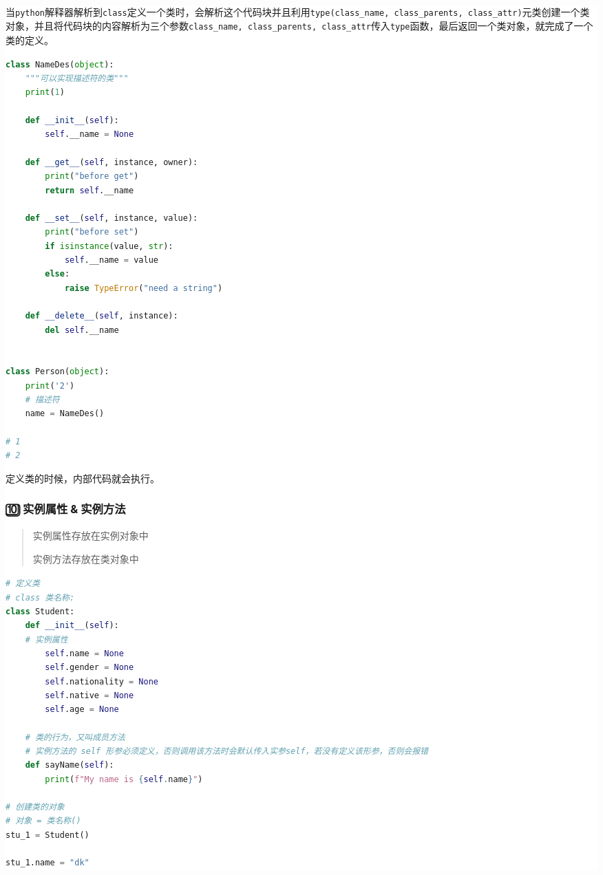 当`python`解释器解析到`class`定义一个类时，会解析这个代码块并且利用`type(class_name, class_parents, class_attr)`元类创建一个类对象，并且将代码块的内容解析为三个参数`class_name, class_parents, class_attr`传入`type`函数，最后返回一个类对象，就完成了一个类的定义。

```py
class NameDes(object):
    """可以实现描述符的类"""
    print(1)

    def __init__(self):
        self.__name = None

    def __get__(self, instance, owner):
        print("before get")
        return self.__name

    def __set__(self, instance, value):
        print("before set")
        if isinstance(value, str):
            self.__name = value
        else:
            raise TypeError("need a string")

    def __delete__(self, instance):
        del self.__name


class Person(object):
    print('2')
    # 描述符
    name = NameDes()

# 1
# 2
```

定义类的时候，内部代码就会执行。



### :keycap_ten: 实例属性 & 实例方法

> 实例属性存放在实例对象中
>
> 实例方法存放在类对象中

```py
# 定义类
# class 类名称:
class Student:
    def __init__(self):
    # 实例属性
    	self.name = None
    	self.gender = None
      	self.nationality = None
    	self.native = None
    	self.age = None  
        
    # 类的行为，又叫成员方法
    # 实例方法的 self 形参必须定义，否则调用该方法时会默认传入实参self，若没有定义该形参，否则会报错
    def sayName(self):
        print(f"My name is {self.name}")

# 创建类的对象
# 对象 = 类名称()
stu_1 = Student()

stu_1.name = "dk"
```